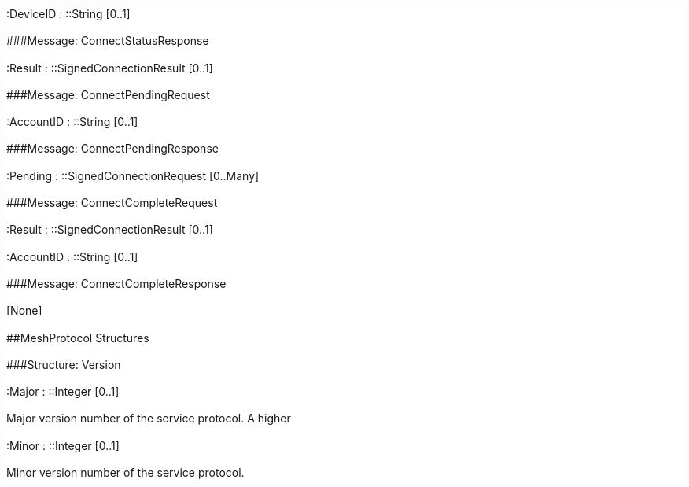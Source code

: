 

:DeviceID :
::String [0..1]   



###Message: ConnectStatusResponse




:Result :
::SignedConnectionResult [0..1]   



###Message: ConnectPendingRequest




:AccountID :
::String [0..1]   



###Message: ConnectPendingResponse




:Pending :
::SignedConnectionRequest [0..Many]   



###Message: ConnectCompleteRequest




:Result :
::SignedConnectionResult [0..1]   



:AccountID :
::String [0..1]   



###Message: ConnectCompleteResponse



[None]

##MeshProtocol Structures

###Structure: Version


:Major :
::Integer [0..1]   

Major version number of the service protocol. A higher

:Minor :
::Integer [0..1]   

Minor version number of the service protocol.
